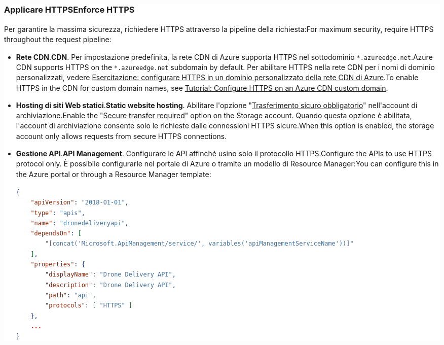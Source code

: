 ### <a name="enforce-https"></a><span data-ttu-id="8e2c3-299">Applicare HTTPS</span><span class="sxs-lookup"><span data-stu-id="8e2c3-299">Enforce HTTPS</span></span>

<span data-ttu-id="8e2c3-300">Per garantire la massima sicurezza, richiedere HTTPS attraverso la pipeline della richiesta:</span><span class="sxs-lookup"><span data-stu-id="8e2c3-300">For maximum security, require HTTPS throughout the request pipeline:</span></span>

- <span data-ttu-id="8e2c3-301">**Rete CDN**.</span><span class="sxs-lookup"><span data-stu-id="8e2c3-301">**CDN**.</span></span> <span data-ttu-id="8e2c3-302">Per impostazione predefinita, la rete CDN di Azure supporta HTTPS nel sottodominio `*.azureedge.net`.</span><span class="sxs-lookup"><span data-stu-id="8e2c3-302">Azure CDN supports HTTPS on the `*.azureedge.net` subdomain by default.</span></span> <span data-ttu-id="8e2c3-303">Per abilitare HTTPS nella rete CDN per i nomi di dominio personalizzati, vedere [Esercitazione: configurare HTTPS in un dominio personalizzato della rete CDN di Azure][cdn-https].</span><span class="sxs-lookup"><span data-stu-id="8e2c3-303">To enable HTTPS in the CDN for custom domain names, see [Tutorial: Configure HTTPS on an Azure CDN custom domain][cdn-https].</span></span>

- <span data-ttu-id="8e2c3-304">**Hosting di siti Web statici**.</span><span class="sxs-lookup"><span data-stu-id="8e2c3-304">**Static website hosting**.</span></span> <span data-ttu-id="8e2c3-305">Abilitare l'opzione "[Trasferimento sicuro obbligatorio][storage-https]" nell'account di archiviazione.</span><span class="sxs-lookup"><span data-stu-id="8e2c3-305">Enable the "[Secure transfer required][storage-https]" option on the Storage account.</span></span> <span data-ttu-id="8e2c3-306">Quando questa opzione è abilitata, l'account di archiviazione consente solo le richieste dalle connessioni HTTPS sicure.</span><span class="sxs-lookup"><span data-stu-id="8e2c3-306">When this option is enabled, the storage account only allows requests from secure HTTPS connections.</span></span>

- <span data-ttu-id="8e2c3-307">**Gestione API**.</span><span class="sxs-lookup"><span data-stu-id="8e2c3-307">**API Management**.</span></span> <span data-ttu-id="8e2c3-308">Configurare le API affinché usino solo il protocollo HTTPS.</span><span class="sxs-lookup"><span data-stu-id="8e2c3-308">Configure the APIs to use HTTPS protocol only.</span></span> <span data-ttu-id="8e2c3-309">È possibile configurarle nel portale di Azure o tramite un modello di Resource Manager:</span><span class="sxs-lookup"><span data-stu-id="8e2c3-309">You can configure this in the Azure portal or through a Resource Manager template:</span></span>

    ```json
    {
        "apiVersion": "2018-01-01",
        "type": "apis",
        "name": "dronedeliveryapi",
        "dependsOn": [
            "[concat('Microsoft.ApiManagement/service/', variables('apiManagementServiceName'))]"
        ],
        "properties": {
            "displayName": "Drone Delivery API",
            "description": "Drone Delivery API",
            "path": "api",
            "protocols": [ "HTTPS" ]
        },
        ...
    }
    ```


[api-versioning]: ../../best-practices/api-design.md#versioning-a-restful-web-api
[apim]: /azure/api-management/api-management-key-concepts
[apim-ip]: /azure/api-management/api-management-faq#is-the-api-management-gateway-ip-address-constant-can-i-use-it-in-firewall-rules
[api-geo]: /azure/api-management/api-management-howto-deploy-multi-region
[apim-scale]: /azure/api-management/api-management-howto-autoscale
[apim-validate-jwt]: /azure/api-management/api-management-access-restriction-policies#ValidateJWT
[apim-versioning]: /azure/api-management/api-management-get-started-publish-versions
[apim-versioning-schemes]: /azure/api-management/api-management-get-started-publish-versions#choose-a-versioning-scheme
[app-service-auth]: /azure/app-service/app-service-authentication-overview
[app-service-ip-restrictions]: /azure/app-service/app-service-ip-restrictions
[app-service-security]: /azure/app-service/app-service-security
[ase]: /azure/app-service/environment/intro
[azure-messaging]: /azure/event-grid/compare-messaging-services
[claims]: https://en.wikipedia.org/wiki/Claims-based_identity
[cdn]: https://azure.microsoft.com/services/cdn/
[cdn-https]: /azure/cdn/cdn-custom-ssl
[cors-policy]: /azure/api-management/api-management-cross-domain-policies
[cosmosdb]: /azure/cosmos-db/introduction
[cosmosdb-geo]: /azure/cosmos-db/distribute-data-globally
[cosmosdb-input-binding]: /azure/azure-functions/functions-bindings-cosmosdb-v2#input
[cosmosdb-scale]: /azure/cosmos-db/partition-data
[event-driven]: ../../guide/architecture-styles/event-driven.md
[functions]: /azure/azure-functions/functions-overview
[functions-bindings]: /azure/azure-functions/functions-triggers-bindings
[functions-cold-start]: https://blogs.msdn.microsoft.com/appserviceteam/2018/02/07/understanding-serverless-cold-start/
[functions-https]: /azure/app-service/app-service-web-tutorial-custom-ssl#enforce-https
[functions-proxy]: /azure/azure-functions/functions-proxies
[functions-run-from-package]: /azure/azure-functions/run-functions-from-deployment-package
[functions-scale]: /azure/azure-functions/functions-scale
[functions-timeout]: /azure/azure-functions/functions-scale#consumption-plan
[functions-zip-deploy]: /azure/azure-functions/deployment-zip-push
[graph]: https://developer.microsoft.com/graph/docs/concepts/overview
[key-vault-web-app]: /azure/key-vault/tutorial-web-application-keyvault
[microservices-domain-analysis]: ../../microservices/domain-analysis.md
[monitor]: /azure/azure-monitor/overview
[oauth-flow]: https://auth0.com/docs/api-auth/which-oauth-flow-to-use
[partition-key]: /azure/cosmos-db/partition-data
[pipelines]: /azure/devops/pipelines/index
[ru]: /azure/cosmos-db/request-units
[scopes]: /azure/active-directory/develop/v2-permissions-and-consent
[static-hosting]: /azure/storage/blobs/storage-blob-static-website
[static-hosting-preview]: https://azure.microsoft.com/blog/azure-storage-static-web-hosting-public-preview/
[storage-https]: /azure/storage/common/storage-require-secure-transfer
[tm]: /azure/traffic-manager/traffic-manager-overview
[github]: https://github.com/mspnp/serverless-reference-implementation
[HttpRequestAuthorizationExtensions]: https://github.com/mspnp/serverless-reference-implementation/blob/master/src/DroneStatus/dotnet/DroneStatusFunctionApp/HttpRequestAuthorizationExtensions.cs
[readme]: https://github.com/mspnp/serverless-reference-implementation/blob/master/README.md